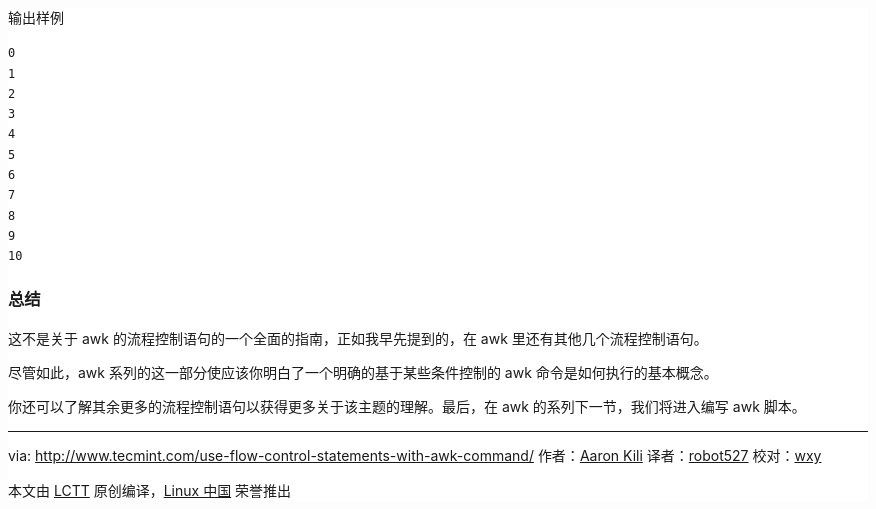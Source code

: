 输出样例



```
0
1
2
3
4
5
6
7
8
9
10

```

### 总结


这不是关于 awk 的流程控制语句的一个全面的指南，正如我早先提到的，在 awk 里还有其他几个流程控制语句。


尽管如此，awk 系列的这一部分使应该你明白了一个明确的基于某些条件控制的 awk 命令是如何执行的基本概念。


你还可以了解其余更多的流程控制语句以获得更多关于该主题的理解。最后，在 awk 的系列下一节，我们将进入编写 awk 脚本。




---


via: <http://www.tecmint.com/use-flow-control-statements-with-awk-command/> 作者：[Aaron Kili](http://www.tecmint.com/author/aaronkili/) 译者：[robot527](https://github.com/robot527) 校对：[wxy](https://github.com/wxy)


本文由 [LCTT](https://github.com/LCTT/TranslateProject) 原创编译，[Linux 中国](https://linux.cn/) 荣誉推出